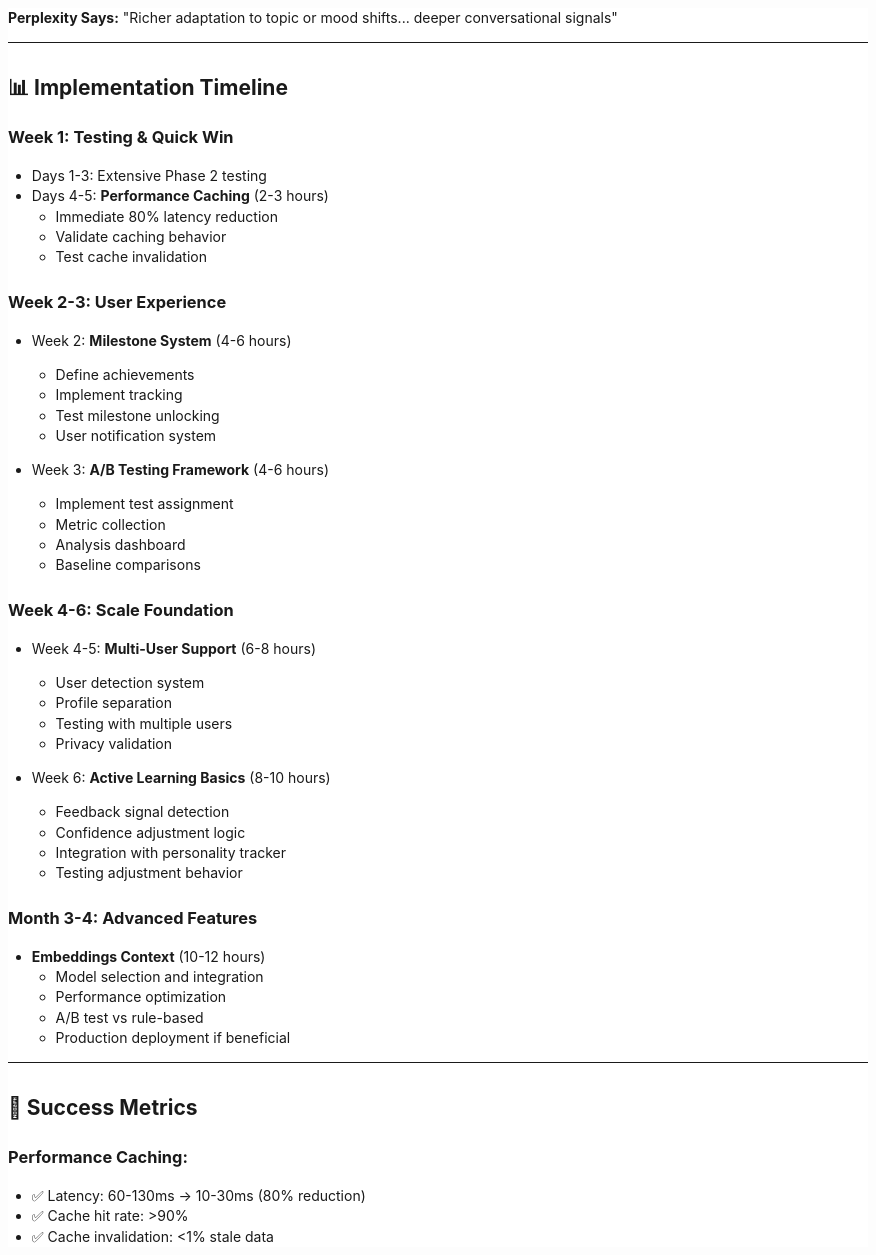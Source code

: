 **Perplexity Says:** "Richer adaptation to topic or mood shifts... deeper conversational signals"

---

## 📊 **Implementation Timeline**

### **Week 1: Testing & Quick Win**
- Days 1-3: Extensive Phase 2 testing
- Days 4-5: **Performance Caching** (2-3 hours)
  - Immediate 80% latency reduction
  - Validate caching behavior
  - Test cache invalidation

### **Week 2-3: User Experience**
- Week 2: **Milestone System** (4-6 hours)
  - Define achievements
  - Implement tracking
  - Test milestone unlocking
  - User notification system

- Week 3: **A/B Testing Framework** (4-6 hours)
  - Implement test assignment
  - Metric collection
  - Analysis dashboard
  - Baseline comparisons

### **Week 4-6: Scale Foundation**
- Week 4-5: **Multi-User Support** (6-8 hours)
  - User detection system
  - Profile separation
  - Testing with multiple users
  - Privacy validation

- Week 6: **Active Learning Basics** (8-10 hours)
  - Feedback signal detection
  - Confidence adjustment logic
  - Integration with personality tracker
  - Testing adjustment behavior

### **Month 3-4: Advanced Features**
- **Embeddings Context** (10-12 hours)
  - Model selection and integration
  - Performance optimization
  - A/B test vs rule-based
  - Production deployment if beneficial

---

## 🎯 **Success Metrics**

### **Performance Caching:**
- ✅ Latency: 60-130ms → 10-30ms (80% reduction)
- ✅ Cache hit rate: >90%
- ✅ Cache invalidation: <1% stale data
